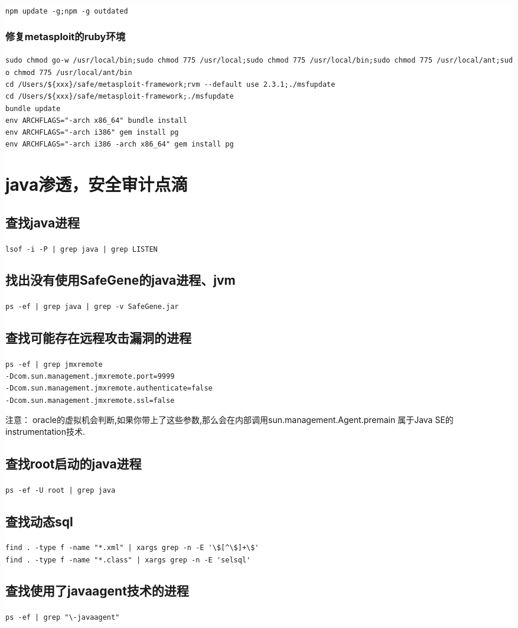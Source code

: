 ```
npm update -g;npm -g outdated
```
### 修复metasploit的ruby环境

```
sudo chmod go-w /usr/local/bin;sudo chmod 775 /usr/local;sudo chmod 775 /usr/local/bin;sudo chmod 775 /usr/local/ant;sudo chmod 775 /usr/local/ant/bin
cd /Users/${xxx}/safe/metasploit-framework;rvm --default use 2.3.1;./msfupdate
cd /Users/${xxx}/safe/metasploit-framework;./msfupdate
bundle update
env ARCHFLAGS="-arch x86_64" bundle install
env ARCHFLAGS="-arch i386" gem install pg
env ARCHFLAGS="-arch i386 -arch x86_64" gem install pg
```

# java渗透，安全审计点滴
## 查找java进程

```
lsof -i -P | grep java | grep LISTEN
```

## 找出没有使用SafeGene的java进程、jvm
```
ps -ef | grep java | grep -v SafeGene.jar
```
## 查找可能存在远程攻击漏洞的进程
```
ps -ef | grep jmxremote
-Dcom.sun.management.jmxremote.port=9999
-Dcom.sun.management.jmxremote.authenticate=false
-Dcom.sun.management.jmxremote.ssl=false
```

注意：
oracle的虚拟机会判断,如果你带上了这些参数,那么会在内部调用sun.management.Agent.premain
属于Java SE的instrumentation技术.
## 查找root启动的java进程

```
ps -ef -U root | grep java
```

## 查找动态sql
```
find . -type f -name "*.xml" | xargs grep -n -E '\$[^\$]+\$'
find . -type f -name "*.class" | xargs grep -n -E 'selsql'
```
## 查找使用了javaagent技术的进程
```
ps -ef | grep "\-javaagent"
```
